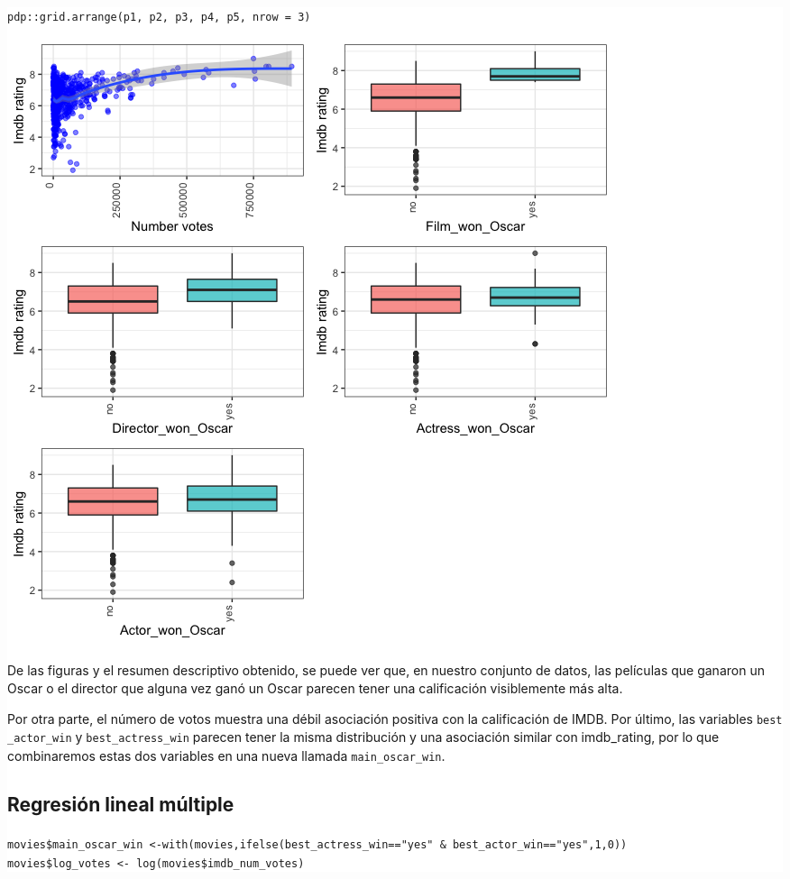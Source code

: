     pdp::grid.arrange(p1, p2, p3, p4, p5, nrow = 3)

![](RegBayes_files/figure-markdown_strict/unnamed-chunk-50-1.png)

De las figuras y el resumen descriptivo obtenido, se puede ver que, en
nuestro conjunto de datos, las películas que ganaron un Oscar o el
director que alguna vez ganó un Oscar parecen tener una calificación
visiblemente más alta.

Por otra parte, el número de votos muestra una débil asociación positiva
con la calificación de IMDB. Por último, las variables `best_actor_win`
y `best_actress_win` parecen tener la misma distribución y una
asociación similar con imdb\_rating, por lo que combinaremos estas dos
variables en una nueva llamada `main_oscar_win`.

Regresión lineal múltiple
-------------------------

    movies$main_oscar_win <-with(movies,ifelse(best_actress_win=="yes" & best_actor_win=="yes",1,0))
    movies$log_votes <- log(movies$imdb_num_votes)
